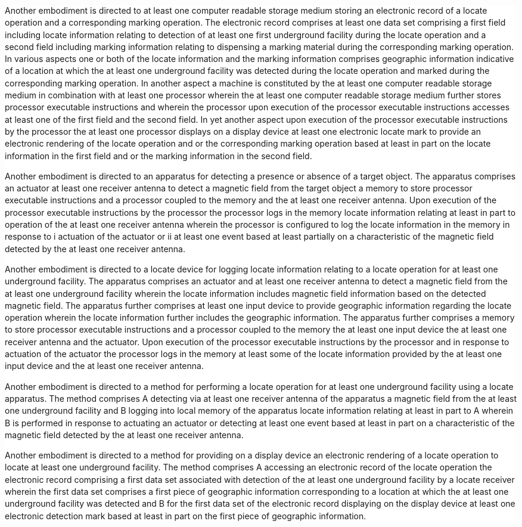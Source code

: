Another embodiment is directed to at least one computer readable storage medium storing an electronic record of a locate operation and a corresponding marking operation. The electronic record comprises at least one data set comprising a first field including locate information relating to detection of at least one first underground facility during the locate operation and a second field including marking information relating to dispensing a marking material during the corresponding marking operation. In various aspects one or both of the locate information and the marking information comprises geographic information indicative of a location at which the at least one underground facility was detected during the locate operation and marked during the corresponding marking operation. In another aspect a machine is constituted by the at least one computer readable storage medium in combination with at least one processor wherein the at least one computer readable storage medium further stores processor executable instructions and wherein the processor upon execution of the processor executable instructions accesses at least one of the first field and the second field. In yet another aspect upon execution of the processor executable instructions by the processor the at least one processor displays on a display device at least one electronic locate mark to provide an electronic rendering of the locate operation and or the corresponding marking operation based at least in part on the locate information in the first field and or the marking information in the second field.

Another embodiment is directed to an apparatus for detecting a presence or absence of a target object. The apparatus comprises an actuator at least one receiver antenna to detect a magnetic field from the target object a memory to store processor executable instructions and a processor coupled to the memory and the at least one receiver antenna. Upon execution of the processor executable instructions by the processor the processor logs in the memory locate information relating at least in part to operation of the at least one receiver antenna wherein the processor is configured to log the locate information in the memory in response to i actuation of the actuator or ii at least one event based at least partially on a characteristic of the magnetic field detected by the at least one receiver antenna.

Another embodiment is directed to a locate device for logging locate information relating to a locate operation for at least one underground facility. The apparatus comprises an actuator and at least one receiver antenna to detect a magnetic field from the at least one underground facility wherein the locate information includes magnetic field information based on the detected magnetic field. The apparatus further comprises at least one input device to provide geographic information regarding the locate operation wherein the locate information further includes the geographic information. The apparatus further comprises a memory to store processor executable instructions and a processor coupled to the memory the at least one input device the at least one receiver antenna and the actuator. Upon execution of the processor executable instructions by the processor and in response to actuation of the actuator the processor logs in the memory at least some of the locate information provided by the at least one input device and the at least one receiver antenna.

Another embodiment is directed to a method for performing a locate operation for at least one underground facility using a locate apparatus. The method comprises A detecting via at least one receiver antenna of the apparatus a magnetic field from the at least one underground facility and B logging into local memory of the apparatus locate information relating at least in part to A wherein B is performed in response to actuating an actuator or detecting at least one event based at least in part on a characteristic of the magnetic field detected by the at least one receiver antenna.

Another embodiment is directed to a method for providing on a display device an electronic rendering of a locate operation to locate at least one underground facility. The method comprises A accessing an electronic record of the locate operation the electronic record comprising a first data set associated with detection of the at least one underground facility by a locate receiver wherein the first data set comprises a first piece of geographic information corresponding to a location at which the at least one underground facility was detected and B for the first data set of the electronic record displaying on the display device at least one electronic detection mark based at least in part on the first piece of geographic information.
